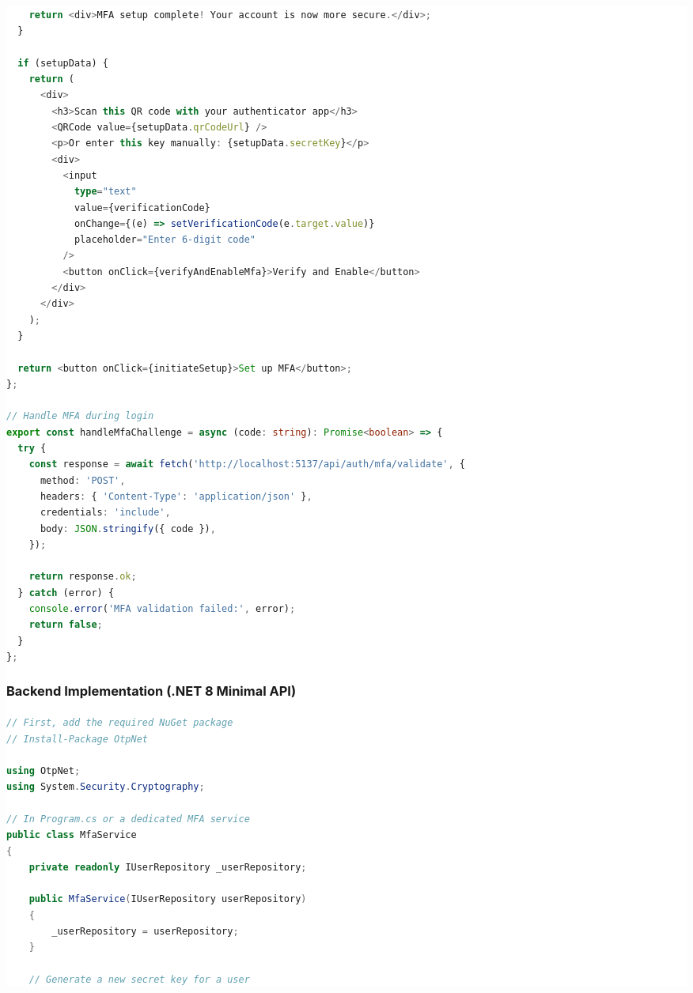 ```typescript
    return <div>MFA setup complete! Your account is now more secure.</div>;
  }
  
  if (setupData) {
    return (
      <div>
        <h3>Scan this QR code with your authenticator app</h3>
        <QRCode value={setupData.qrCodeUrl} />
        <p>Or enter this key manually: {setupData.secretKey}</p>
        <div>
          <input 
            type="text" 
            value={verificationCode} 
            onChange={(e) => setVerificationCode(e.target.value)} 
            placeholder="Enter 6-digit code" 
          />
          <button onClick={verifyAndEnableMfa}>Verify and Enable</button>
        </div>
      </div>
    );
  }
  
  return <button onClick={initiateSetup}>Set up MFA</button>;
};

// Handle MFA during login
export const handleMfaChallenge = async (code: string): Promise<boolean> => {
  try {
    const response = await fetch('http://localhost:5137/api/auth/mfa/validate', {
      method: 'POST',
      headers: { 'Content-Type': 'application/json' },
      credentials: 'include',
      body: JSON.stringify({ code }),
    });
    
    return response.ok;
  } catch (error) {
    console.error('MFA validation failed:', error);
    return false;
  }
};
```

### Backend Implementation (.NET 8 Minimal API)

```csharp
// First, add the required NuGet package
// Install-Package OtpNet

using OtpNet;
using System.Security.Cryptography;

// In Program.cs or a dedicated MFA service
public class MfaService
{
    private readonly IUserRepository _userRepository;
    
    public MfaService(IUserRepository userRepository)
    {
        _userRepository = userRepository;
    }
    
    // Generate a new secret key for a user
```
